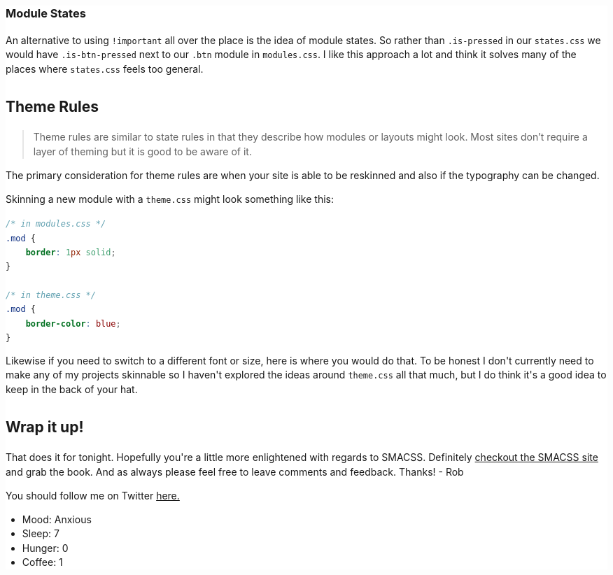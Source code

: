 ### Module States

An alternative to using `!important` all over the place is the idea of module states. So rather than `.is-pressed` in our `states.css` we would have `.is-btn-pressed` next to our `.btn` module in `modules.css`. I like this approach a lot and think it solves many of the places where `states.css` feels too general.

## Theme Rules

>Theme rules are similar to state rules in that they describe how modules or layouts might look. Most sites don’t require a layer of theming but it is good to be aware of it.

The primary consideration for theme rules are when your site is able to be reskinned and also if the typography can be changed.

Skinning a new module with a `theme.css` might look something like this:

``` css
/* in modules.css */
.mod {
    border: 1px solid;
}

/* in theme.css */
.mod {
    border-color: blue;
}
```
Likewise if you need to switch to a different font or size, here is where you would do that. To be honest I don't currently need to make any of my projects skinnable so I haven't explored the ideas around `theme.css` all that much, but I do think it's a good idea to keep in the back of your hat.

## Wrap it up!

That does it for tonight. Hopefully you're a little more enlightened with regards to SMACSS. Definitely [checkout the SMACSS site](http://smacss.com/) and grab the book. And as always please feel free to leave comments and feedback. Thanks! - Rob

You should follow me on Twitter [here.](http://twitter.com/rob_dodson)

<ul class="personal-stats">
    <li>Mood: Anxious</li>
    <li>Sleep: 7</li>
    <li>Hunger: 0</li>
    <li>Coffee: 1</li>
</ul>